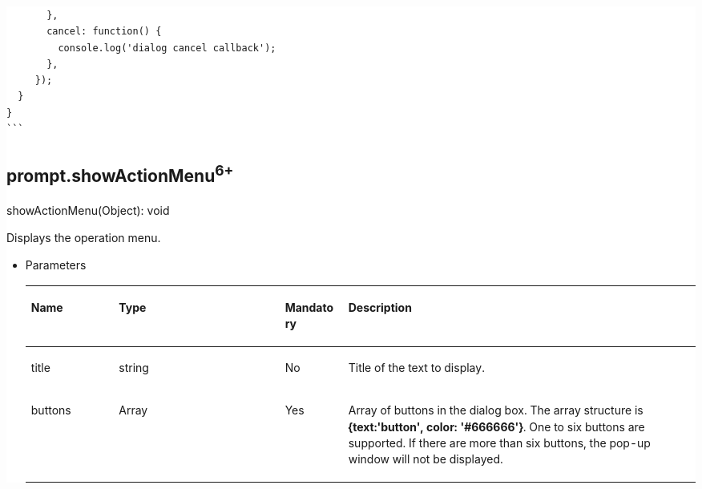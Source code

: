            },            
           cancel: function() {                
             console.log('dialog cancel callback');            
           },
         });    
      }
    }
    ```


## prompt.showActionMenu<sup>6+</sup><a name="section151752203513"></a>

showActionMenu\(Object\): void

Displays the operation menu.

-   Parameters

    <a name="table71817293515"></a>
    <table><thead align="left"><tr id="row61820263513"><th class="cellrowborder" valign="top" width="13.089999999999998%" id="mcps1.1.5.1.1"><p id="p518192173514"><a name="p518192173514"></a><a name="p518192173514"></a>Name</p>
    </th>
    <th class="cellrowborder" valign="top" width="24.8%" id="mcps1.1.5.1.2"><p id="p518132193511"><a name="p518132193511"></a><a name="p518132193511"></a>Type</p>
    </th>
    <th class="cellrowborder" valign="top" width="9.46%" id="mcps1.1.5.1.3"><p id="p91872143516"><a name="p91872143516"></a><a name="p91872143516"></a>Mandatory</p>
    </th>
    <th class="cellrowborder" valign="top" width="52.65%" id="mcps1.1.5.1.4"><p id="p10188253515"><a name="p10188253515"></a><a name="p10188253515"></a>Description</p>
    </th>
    </tr>
    </thead>
    <tbody><tr id="row10181213517"><td class="cellrowborder" valign="top" width="13.089999999999998%" headers="mcps1.1.5.1.1 "><p id="p41822163517"><a name="p41822163517"></a><a name="p41822163517"></a>title</p>
    </td>
    <td class="cellrowborder" valign="top" width="24.8%" headers="mcps1.1.5.1.2 "><p id="p1419923354"><a name="p1419923354"></a><a name="p1419923354"></a>string</p>
    </td>
    <td class="cellrowborder" valign="top" width="9.46%" headers="mcps1.1.5.1.3 "><p id="p1419927355"><a name="p1419927355"></a><a name="p1419927355"></a>No</p>
    </td>
    <td class="cellrowborder" valign="top" width="52.65%" headers="mcps1.1.5.1.4 "><p id="p201915217358"><a name="p201915217358"></a><a name="p201915217358"></a>Title of the text to display.</p>
    </td>
    </tr>
    <tr id="row61902173517"><td class="cellrowborder" valign="top" width="13.089999999999998%" headers="mcps1.1.5.1.1 "><p id="p101914223513"><a name="p101914223513"></a><a name="p101914223513"></a>buttons</p>
    </td>
    <td class="cellrowborder" valign="top" width="24.8%" headers="mcps1.1.5.1.2 "><p id="p4191122359"><a name="p4191122359"></a><a name="p4191122359"></a>Array</p>
    </td>
    <td class="cellrowborder" valign="top" width="9.46%" headers="mcps1.1.5.1.3 "><p id="p101992133516"><a name="p101992133516"></a><a name="p101992133516"></a>Yes</p>
    </td>
    <td class="cellrowborder" valign="top" width="52.65%" headers="mcps1.1.5.1.4 "><p id="p191911293517"><a name="p191911293517"></a><a name="p191911293517"></a>Array of buttons in the dialog box. The array structure is <strong id="b195031228114514"><a name="b195031228114514"></a><a name="b195031228114514"></a>{text:'button', color: '#666666'}</strong>. One to six buttons are supported. If there are more than six buttons, the pop-up window will not be displayed.</p>
    </td>